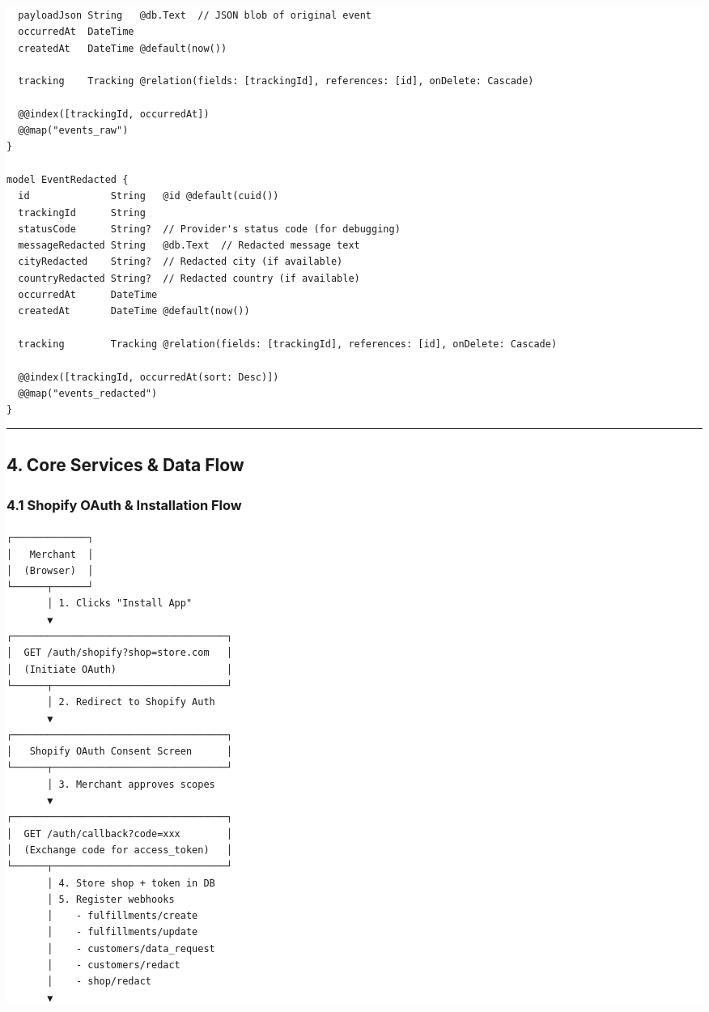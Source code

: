 ```prisma
  payloadJson String   @db.Text  // JSON blob of original event
  occurredAt  DateTime
  createdAt   DateTime @default(now())

  tracking    Tracking @relation(fields: [trackingId], references: [id], onDelete: Cascade)

  @@index([trackingId, occurredAt])
  @@map("events_raw")
}

model EventRedacted {
  id              String   @id @default(cuid())
  trackingId      String
  statusCode      String?  // Provider's status code (for debugging)
  messageRedacted String   @db.Text  // Redacted message text
  cityRedacted    String?  // Redacted city (if available)
  countryRedacted String?  // Redacted country (if available)
  occurredAt      DateTime
  createdAt       DateTime @default(now())

  tracking        Tracking @relation(fields: [trackingId], references: [id], onDelete: Cascade)

  @@index([trackingId, occurredAt(sort: Desc)])
  @@map("events_redacted")
}
```

---

## 4. Core Services & Data Flow

### 4.1 Shopify OAuth & Installation Flow

```
┌─────────────┐
│   Merchant  │
│  (Browser)  │
└──────┬──────┘
       │ 1. Clicks "Install App"
       ▼
┌─────────────────────────────────────┐
│  GET /auth/shopify?shop=store.com   │
│  (Initiate OAuth)                   │
└──────┬──────────────────────────────┘
       │ 2. Redirect to Shopify Auth
       ▼
┌─────────────────────────────────────┐
│   Shopify OAuth Consent Screen      │
└──────┬──────────────────────────────┘
       │ 3. Merchant approves scopes
       ▼
┌─────────────────────────────────────┐
│  GET /auth/callback?code=xxx        │
│  (Exchange code for access_token)   │
└──────┬──────────────────────────────┘
       │ 4. Store shop + token in DB
       │ 5. Register webhooks
       │    - fulfillments/create
       │    - fulfillments/update
       │    - customers/data_request
       │    - customers/redact
       │    - shop/redact
       ▼
```